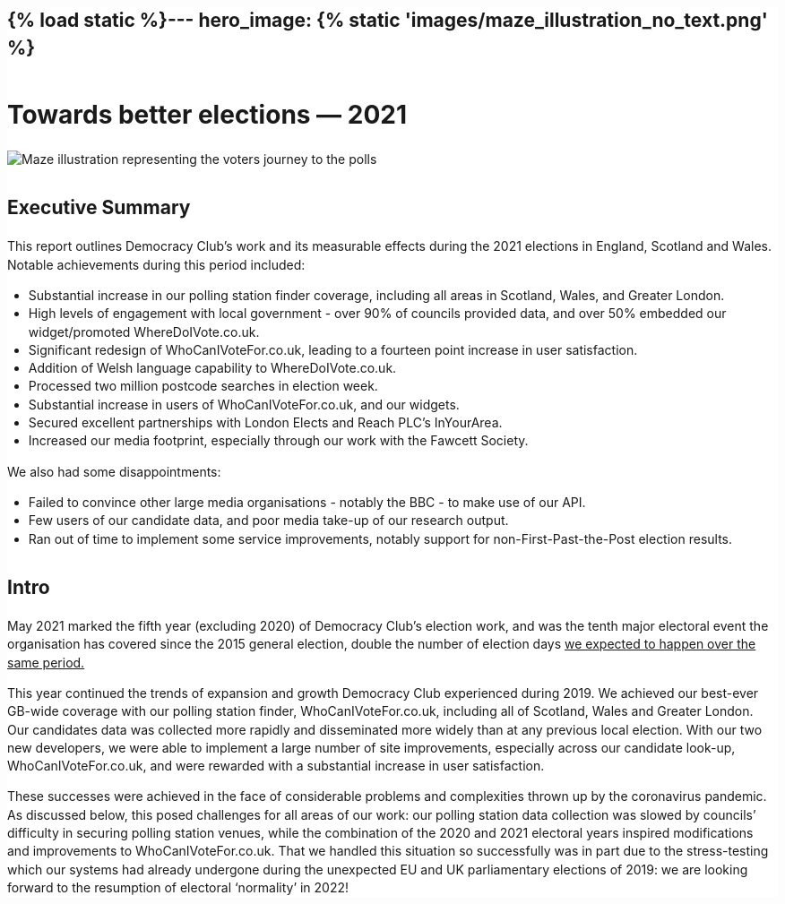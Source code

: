 {% load static %}---
hero_image: {% static 'images/maze_illustration_no_text.png' %}
--- 
# Towards better elections — 2021


<img src="{% static 'images/maze_illustration_no_text.png' %}" alt="Maze illustration representing the voters journey to the polls">


## Executive Summary


This report outlines Democracy Club’s work and its measurable effects during the 2021 elections in England, Scotland and Wales. Notable achievements during this period included:

- Substantial increase in our polling station finder coverage, including all areas in Scotland, Wales, and Greater London.
- High levels of engagement with local government - over 90% of councils provided data, and over 50% embedded our widget/promoted WhereDoIVote.co.uk.
- Significant redesign of WhoCanIVoteFor.co.uk, leading to a fourteen point increase in user satisfaction.
- Addition of Welsh language capability to WhereDoIVote.co.uk.
- Processed two million postcode searches in election week.
- Substantial increase in users of WhoCanIVoteFor.co.uk, and our widgets.
- Secured excellent partnerships with London Elects and Reach PLC’s InYourArea.
- Increased our media footprint, especially through our work with the Fawcett Society.

We also had some disappointments:

- Failed to convince other large media organisations - notably the BBC - to make use of our API.
- Few users of our candidate data, and poor media take-up of our research output.
- Ran out of time to implement some service improvements, notably support for non-First-Past-the-Post election results.


## Intro

May 2021 marked the fifth year (excluding 2020) of Democracy Club’s election work, and was the tenth major electoral event the organisation has covered since the 2015 general election, double the number of election days [we expected to happen over the same period.](https://democracyclub.org.uk/blog/2020/05/07/the-real-one/)

This year continued the trends of expansion and growth Democracy Club experienced during 2019. We achieved our best-ever GB-wide coverage with our polling station finder, WhoCanIVoteFor.co.uk, including all of Scotland, Wales and Greater London. Our candidates data was collected more rapidly and disseminated more widely than at any previous local election. With our two new developers, we were able to implement a large number of site improvements, especially across our candidate look-up, WhoCanIVoteFor.co.uk, and were rewarded with a substantial increase in user satisfaction. 

These successes were achieved in the face of considerable problems and complexities thrown up by the coronavirus pandemic. As discussed below, this posed challenges for all areas of our work: our polling station data collection was slowed by councils’ difficulty in securing polling station venues, while the combination of the 2020 and 2021 electoral years inspired modifications and improvements to WhoCanIVoteFor.co.uk. That we handled this situation so successfully was in part due to the stress-testing which our systems had already undergone during the unexpected EU and UK parliamentary elections of 2019: we are looking forward to the resumption of electoral ‘normality’ in 2022!
